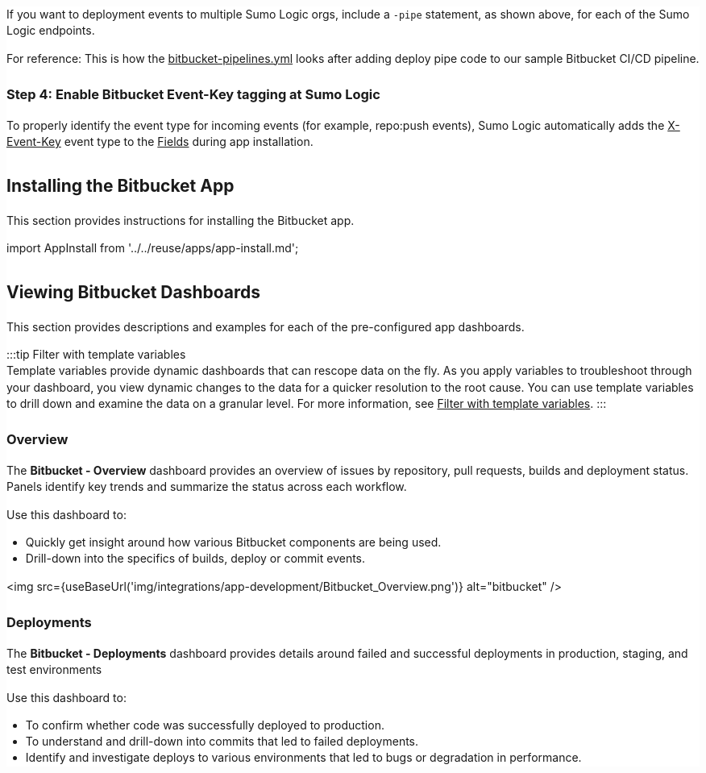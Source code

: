 If you want to deployment events to multiple Sumo Logic orgs, include a `-pipe` statement, as shown above, for each of the Sumo Logic endpoints.

For reference: This is how the [bitbucket-pipelines.yml](https://bitbucket.org/app-dev-sumo/backendservice/src/master/bitbucket-pipelines.yml) looks after adding deploy pipe code to our sample Bitbucket CI/CD pipeline.

### Step 4: Enable Bitbucket Event-Key tagging at Sumo Logic

To properly identify the event type for incoming events (for example, repo:push events), Sumo Logic automatically adds the [X-Event-Key](https://confluence.atlassian.com/bitbucket/event-payloads-740262817.html#EventPayloads-HTTPheaders) event type to the [Fields](/docs/manage/fields) during app installation.

## Installing the Bitbucket App

This section provides instructions for installing the Bitbucket app.

import AppInstall from '../../reuse/apps/app-install.md';

<AppInstall/>

## Viewing Bitbucket Dashboards

This section provides descriptions and examples for each of the pre-configured app dashboards.

:::tip Filter with template variables    
Template variables provide dynamic dashboards that can rescope data on the fly. As you apply variables to troubleshoot through your dashboard, you view dynamic changes to the data for a quicker resolution to the root cause. You can use template variables to drill down and examine the data on a granular level. For more information, see [Filter with template variables](/docs/dashboards/filter-template-variables.md).
:::

### Overview

The **Bitbucket - Overview** dashboard provides an overview of issues by repository, pull requests, builds and deployment status. Panels identify key trends and summarize the status across each workflow.

Use this dashboard to:
* Quickly get insight around how various Bitbucket components are being used.
* Drill-down into the specifics of builds, deploy or commit events.

<img src={useBaseUrl('img/integrations/app-development/Bitbucket_Overview.png')} alt="bitbucket" />

### Deployments

The **Bitbucket - Deployments** dashboard provides details around failed and successful deployments in production, staging, and test environments

Use this dashboard to:
* To confirm whether code was successfully deployed to production.
* To understand and drill-down into commits that led to failed deployments.
* Identify and investigate deploys to various environments that led to bugs or degradation in performance.
